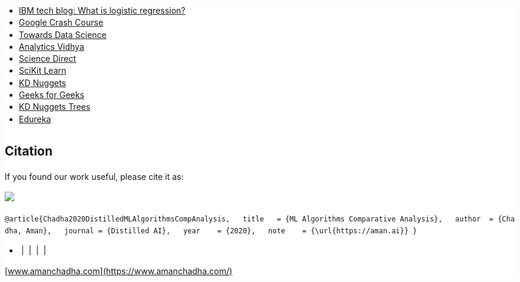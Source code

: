 - [IBM tech blog: What is logistic regression?](https://www.ibm.com/topics/logistic-regression#:~:text=Logistic%20regression%20estimates%20the%20probability,bounded%20between%200%20and%201.)
- [Google Crash Course](https://developers.google.com/machine-learning/crash-course/)
- [Towards Data Science](https://towardsdatascience.com/logistic-regression-detailed-overview-46c4da4303bc#:~:text=Logistic%20Regression%20is%20used%20when,1%20or%20not%20\(0\))
- [Analytics Vidhya](https://www.analyticsvidhya.com/blog/2021/05/5-classification-algorithms-you-should-know-introductory-guide/#:~:text=Classification%20algorithms%20are%20used%20to,%2C%20multiclass%20classification%2C%20multilabel%20classification.)
- [Science Direct](https://www.sciencedirect.com/topics/mathematics/naive-bayes)
- [SciKit Learn](https://scikit-learn.org/stable/modules/naive_bayes.html)
- [KD Nuggets](https://www.kdnuggets.com/2020/06/naive-bayes-algorithm-everything.html)
- [Geeks for Geeks](https://www.geeksforgeeks.org/decision-tree/)
- [KD Nuggets Trees](https://www.kdnuggets.com/2020/01/decision-tree-algorithm-explained.html)
- [Edureka](https://www.edureka.co/blog/linear-regression-for-machine-learning/)

## Citation

If you found our work useful, please cite it as:

![](https://aman.ai/images/copy.png)

`@article{Chadha2020DistilledMLAlgorithmsCompAnalysis,   title   = {ML Algorithms Comparative Analysis},   author  = {Chadha, Aman},   journal = {Distilled AI},   year    = {2020},   note    = {\url{https://aman.ai}} }`

-  [](https://github.com/amanchadha)|  [](https://citations.amanchadha.com/)|  [](https://twitter.com/i_amanchadha)|  [](mailto:hi@aman.ai)| 

[www.amanchadha.com](https://www.amanchadha.com/)